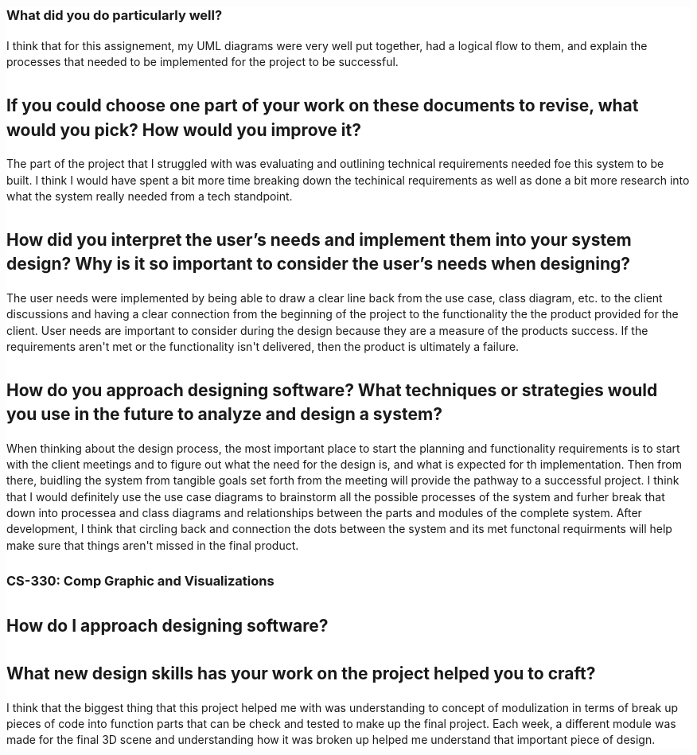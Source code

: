 ### What did you do particularly well?

I think that for this assignement, my UML diagrams were very well put together, had a logical flow to them, and explain the processes that needed to be implemented for the project to be successful.

## If you could choose one part of your work on these documents to revise, what would you pick? How would you improve it?

The part of the project that I struggled with was evaluating and outlining technical requirements needed foe this system to be built.  I think I would have spent a bit more time breaking down the techinical requirements as well as done a bit more research into what the system really needed from a tech standpoint.

## How did you interpret the user’s needs and implement them into your system design? Why is it so important to consider the user’s needs when designing?

The user needs were implemented by being able to draw a clear line back from the use case, class diagram, etc. to the client discussions and having a clear connection from the beginning of the project to the functionality the the product provided for the client.  User needs are important to consider during the design because they are a measure of the products success.  If the requirements aren't met or the functionality isn't delivered, then the product is ultimately a failure.

## How do you approach designing software? What techniques or strategies would you use in the future to analyze and design a system?

When thinking about the design process, the most important place to start the planning and functionality requirements is to start with the client meetings and to figure out what the need for the design is, and what is expected for th implementation.  Then from there, buidling the system from tangible goals set forth from the meeting will provide the pathway to a successful project.  I think that I would definitely use the use case diagrams to brainstorm all the possible processes of the system and furher break that down into processea and class diagrams and relationships between the parts and modules of the complete system.  After development, I think that circling back and connection the dots between the system and its met functonal requirments will help make sure that things aren't missed in the final product.


### CS-330: Comp Graphic and Visualizations

## How do I approach designing software?
## What new design skills has your work on the project helped you to craft?

I think that the biggest thing that this project helped me with was understanding to concept of modulization in terms of break up pieces of code into function parts that can be check and tested to make up the final project.  Each week, a different module was made for the final 3D scene and understanding how it was broken up helped me understand that important piece of design.
